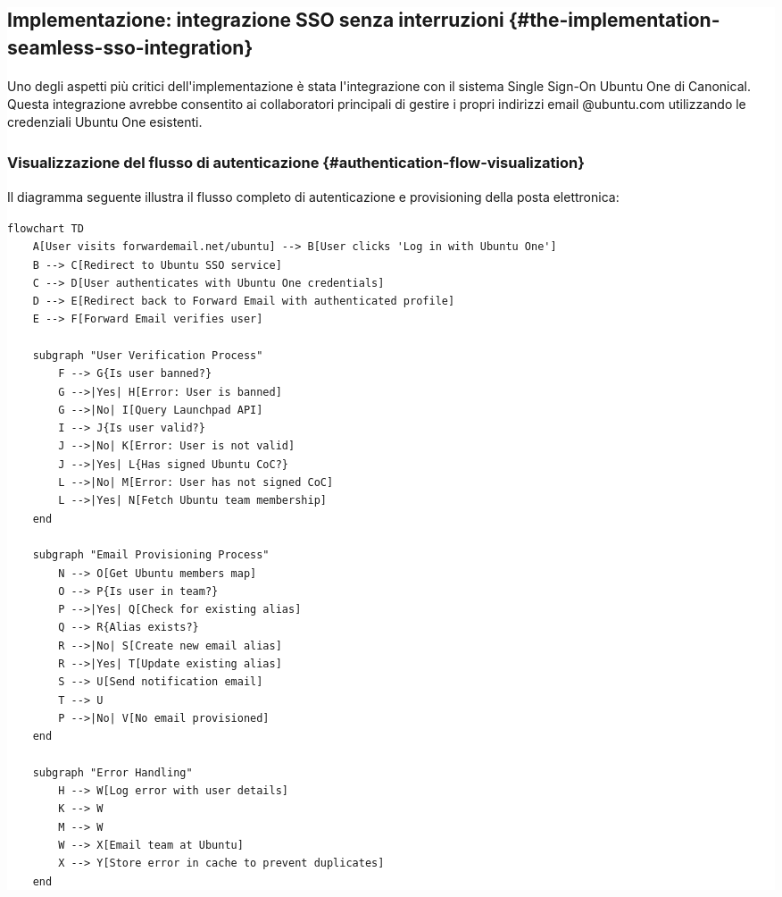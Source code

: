## Implementazione: integrazione SSO senza interruzioni {#the-implementation-seamless-sso-integration}

Uno degli aspetti più critici dell'implementazione è stata l'integrazione con il sistema Single Sign-On Ubuntu One di Canonical. Questa integrazione avrebbe consentito ai collaboratori principali di gestire i propri indirizzi email @ubuntu.com utilizzando le credenziali Ubuntu One esistenti.

### Visualizzazione del flusso di autenticazione {#authentication-flow-visualization}

Il diagramma seguente illustra il flusso completo di autenticazione e provisioning della posta elettronica:

```mermaid
flowchart TD
    A[User visits forwardemail.net/ubuntu] --> B[User clicks 'Log in with Ubuntu One']
    B --> C[Redirect to Ubuntu SSO service]
    C --> D[User authenticates with Ubuntu One credentials]
    D --> E[Redirect back to Forward Email with authenticated profile]
    E --> F[Forward Email verifies user]

    subgraph "User Verification Process"
        F --> G{Is user banned?}
        G -->|Yes| H[Error: User is banned]
        G -->|No| I[Query Launchpad API]
        I --> J{Is user valid?}
        J -->|No| K[Error: User is not valid]
        J -->|Yes| L{Has signed Ubuntu CoC?}
        L -->|No| M[Error: User has not signed CoC]
        L -->|Yes| N[Fetch Ubuntu team membership]
    end

    subgraph "Email Provisioning Process"
        N --> O[Get Ubuntu members map]
        O --> P{Is user in team?}
        P -->|Yes| Q[Check for existing alias]
        Q --> R{Alias exists?}
        R -->|No| S[Create new email alias]
        R -->|Yes| T[Update existing alias]
        S --> U[Send notification email]
        T --> U
        P -->|No| V[No email provisioned]
    end

    subgraph "Error Handling"
        H --> W[Log error with user details]
        K --> W
        M --> W
        W --> X[Email team at Ubuntu]
        X --> Y[Store error in cache to prevent duplicates]
    end
```
